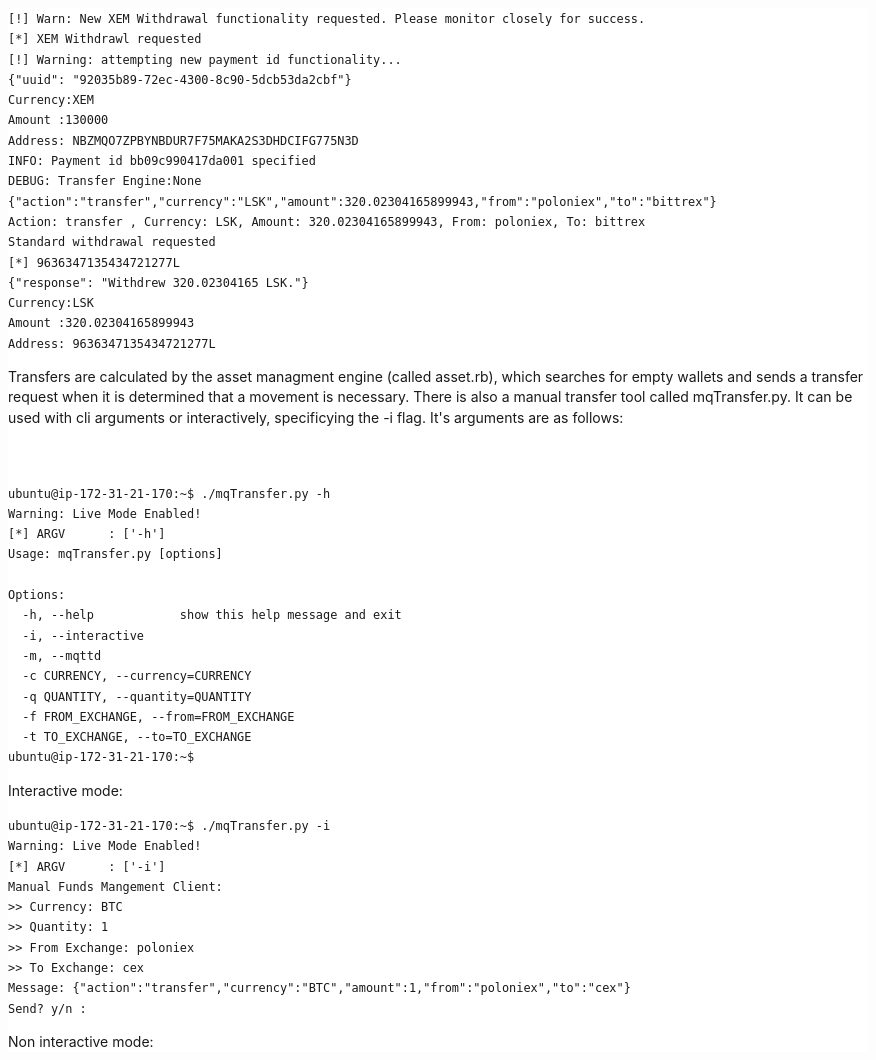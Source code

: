 ```
[!] Warn: New XEM Withdrawal functionality requested. Please monitor closely for success.
[*] XEM Withdrawl requested
[!] Warning: attempting new payment id functionality...
{"uuid": "92035b89-72ec-4300-8c90-5dcb53da2cbf"}
Currency:XEM
Amount :130000
Address: NBZMQO7ZPBYNBDUR7F75MAKA2S3DHDCIFG775N3D
INFO: Payment id bb09c990417da001 specified
DEBUG: Transfer Engine:None
{"action":"transfer","currency":"LSK","amount":320.02304165899943,"from":"poloniex","to":"bittrex"}
Action: transfer , Currency: LSK, Amount: 320.02304165899943, From: poloniex, To: bittrex 
Standard withdrawal requested
[*] 9636347135434721277L
{"response": "Withdrew 320.02304165 LSK."}
Currency:LSK
Amount :320.02304165899943
Address: 9636347135434721277L
```
Transfers are calculated by the asset managment engine (called asset.rb), which searches for empty wallets and sends a transfer request when it is determined that a movement is necessary. 
There is also a manual transfer tool called mqTransfer.py. It can be used with cli arguments or interactively, specificying the -i flag. It's arguments are as follows:

```


ubuntu@ip-172-31-21-170:~$ ./mqTransfer.py -h
Warning: Live Mode Enabled!
[*] ARGV      : ['-h']
Usage: mqTransfer.py [options]

Options:
  -h, --help            show this help message and exit
  -i, --interactive     
  -m, --mqttd           
  -c CURRENCY, --currency=CURRENCY
  -q QUANTITY, --quantity=QUANTITY
  -f FROM_EXCHANGE, --from=FROM_EXCHANGE
  -t TO_EXCHANGE, --to=TO_EXCHANGE
ubuntu@ip-172-31-21-170:~$ 

```



Interactive mode:



```
ubuntu@ip-172-31-21-170:~$ ./mqTransfer.py -i
Warning: Live Mode Enabled!
[*] ARGV      : ['-i']
Manual Funds Mangement Client: 
>> Currency: BTC
>> Quantity: 1
>> From Exchange: poloniex
>> To Exchange: cex
Message: {"action":"transfer","currency":"BTC","amount":1,"from":"poloniex","to":"cex"}
Send? y/n :

```
Non interactive mode:
